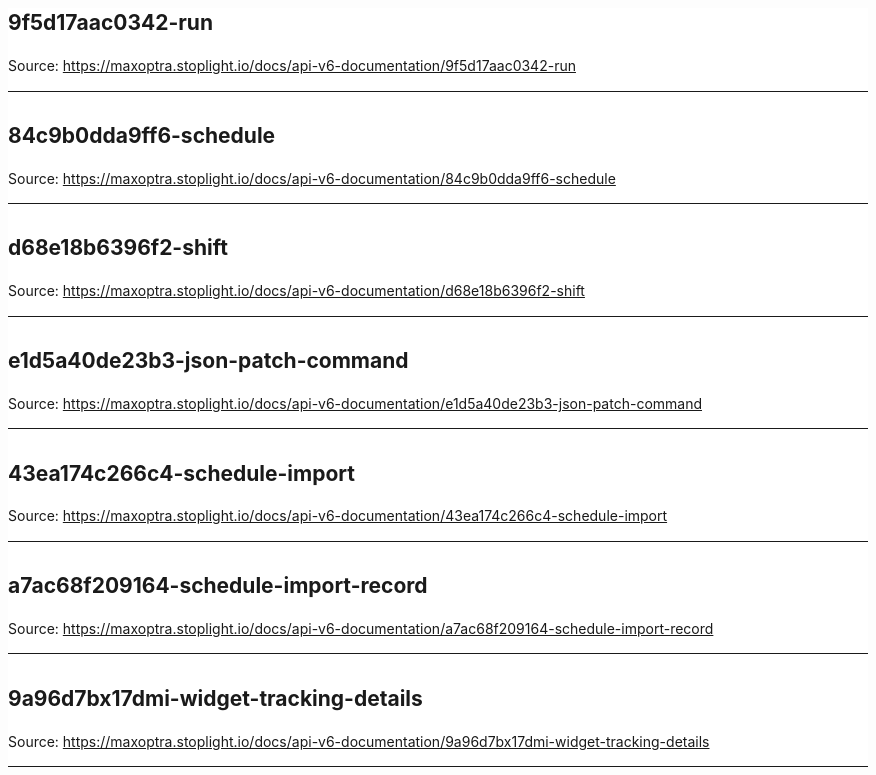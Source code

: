 


## 9f5d17aac0342-run

Source: https://maxoptra.stoplight.io/docs/api-v6-documentation/9f5d17aac0342-run

---



## 84c9b0dda9ff6-schedule

Source: https://maxoptra.stoplight.io/docs/api-v6-documentation/84c9b0dda9ff6-schedule

---



## d68e18b6396f2-shift

Source: https://maxoptra.stoplight.io/docs/api-v6-documentation/d68e18b6396f2-shift

---



## e1d5a40de23b3-json-patch-command

Source: https://maxoptra.stoplight.io/docs/api-v6-documentation/e1d5a40de23b3-json-patch-command

---



## 43ea174c266c4-schedule-import

Source: https://maxoptra.stoplight.io/docs/api-v6-documentation/43ea174c266c4-schedule-import

---



## a7ac68f209164-schedule-import-record

Source: https://maxoptra.stoplight.io/docs/api-v6-documentation/a7ac68f209164-schedule-import-record

---



## 9a96d7bx17dmi-widget-tracking-details

Source: https://maxoptra.stoplight.io/docs/api-v6-documentation/9a96d7bx17dmi-widget-tracking-details

---
